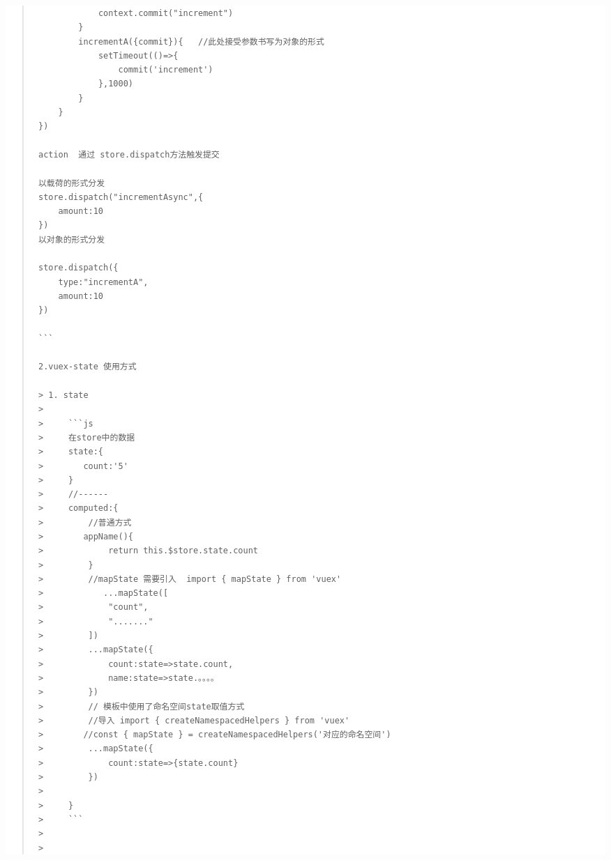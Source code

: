 >                  context.commit("increment")
>              }
>              incrementA({commit}){   //此处接受参数书写为对象的形式
>                  setTimeout(()=>{
>                      commit('increment')
>                  },1000)
>              }
>          }
>      })
>      
>      action  通过 store.dispatch方法触发提交
>      
>      以载荷的形式分发
>      store.dispatch("incrementAsync",{
>          amount:10
>      })
>      以对象的形式分发
>      
>      store.dispatch({
>          type:"incrementA",
>          amount:10
>      })
>      
>      ```
>      
>      2.vuex-state 使用方式
>      
>      > 1. state
>      >
>      >     ```js
>      >     在store中的数据
>      >     state:{
>      >        count:'5' 
>      >     }
>      >     //------
>      >     computed:{
>      >         //普通方式
>      >     	appName(){
>      >             return this.$store.state.count
>      >         }
>      >         //mapState 需要引入  import { mapState } from 'vuex'
>      >        	...mapState([
>      >             "count",
>      >             "......."
>      >         ])
>      >         ...mapState({
>      >             count:state=>state.count,
>      >             name:state=>state.。。。。
>      >         })
>      >         // 模板中使用了命名空间state取值方式
>      >         //导入 import { createNamespacedHelpers } from 'vuex'
>      >     	//const { mapState } = createNamespacedHelpers('对应的命名空间')
>      >         ...mapState({
>      >             count:state=>{state.count}
>      >         })
>      >         
>      >     }
>      >     ```
>      >
>      >     
>
